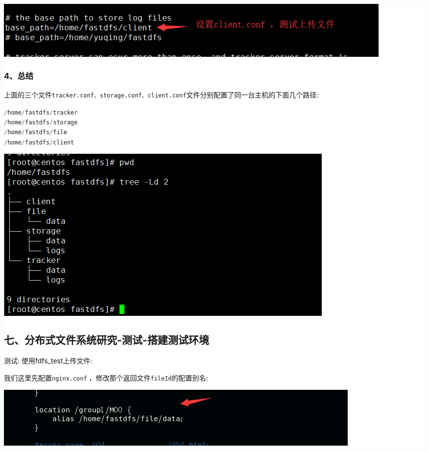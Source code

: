 ![1558614949747](assets/1558614949747.png)

### 4、总结

上面的三个文件`tracker.conf、storage.conf、client.conf`文件分别配置了同一台主机的下面几个路径:

```java
/home/fastdfs/tracker
/home/fastdfs/storage
/home/fastdfs/file
/home/fastdfs/client
```

![1558615172894](assets/1558615172894.png)

## 七、分布式文件系统研究-测试-搭建测试环境

测试: 使用fdfs_test上传文件:

我们这里先配置`nginx.conf` ，修改那个返回文件`fileId`的配置别名:

![1558615498674](assets/1558615498674.png)
